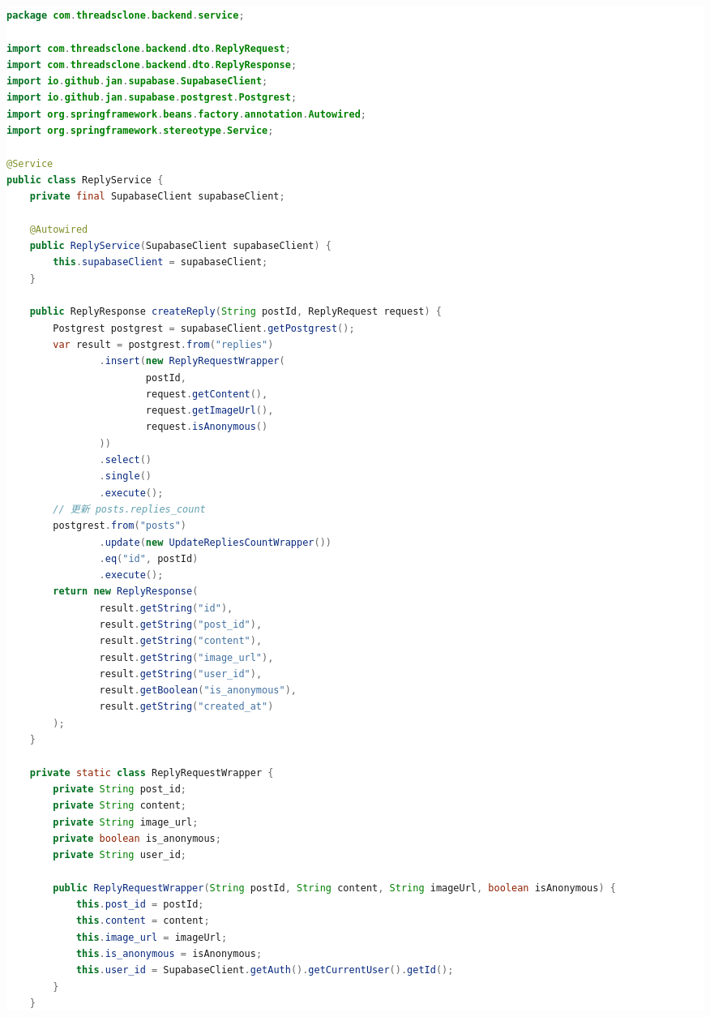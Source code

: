 

```java
package com.threadsclone.backend.service;

import com.threadsclone.backend.dto.ReplyRequest;
import com.threadsclone.backend.dto.ReplyResponse;
import io.github.jan.supabase.SupabaseClient;
import io.github.jan.supabase.postgrest.Postgrest;
import org.springframework.beans.factory.annotation.Autowired;
import org.springframework.stereotype.Service;

@Service
public class ReplyService {
    private final SupabaseClient supabaseClient;

    @Autowired
    public ReplyService(SupabaseClient supabaseClient) {
        this.supabaseClient = supabaseClient;
    }

    public ReplyResponse createReply(String postId, ReplyRequest request) {
        Postgrest postgrest = supabaseClient.getPostgrest();
        var result = postgrest.from("replies")
                .insert(new ReplyRequestWrapper(
                        postId,
                        request.getContent(),
                        request.getImageUrl(),
                        request.isAnonymous()
                ))
                .select()
                .single()
                .execute();
        // 更新 posts.replies_count
        postgrest.from("posts")
                .update(new UpdateRepliesCountWrapper())
                .eq("id", postId)
                .execute();
        return new ReplyResponse(
                result.getString("id"),
                result.getString("post_id"),
                result.getString("content"),
                result.getString("image_url"),
                result.getString("user_id"),
                result.getBoolean("is_anonymous"),
                result.getString("created_at")
        );
    }

    private static class ReplyRequestWrapper {
        private String post_id;
        private String content;
        private String image_url;
        private boolean is_anonymous;
        private String user_id;

        public ReplyRequestWrapper(String postId, String content, String imageUrl, boolean isAnonymous) {
            this.post_id = postId;
            this.content = content;
            this.image_url = imageUrl;
            this.is_anonymous = isAnonymous;
            this.user_id = SupabaseClient.getAuth().getCurrentUser().getId();
        }
    }
```